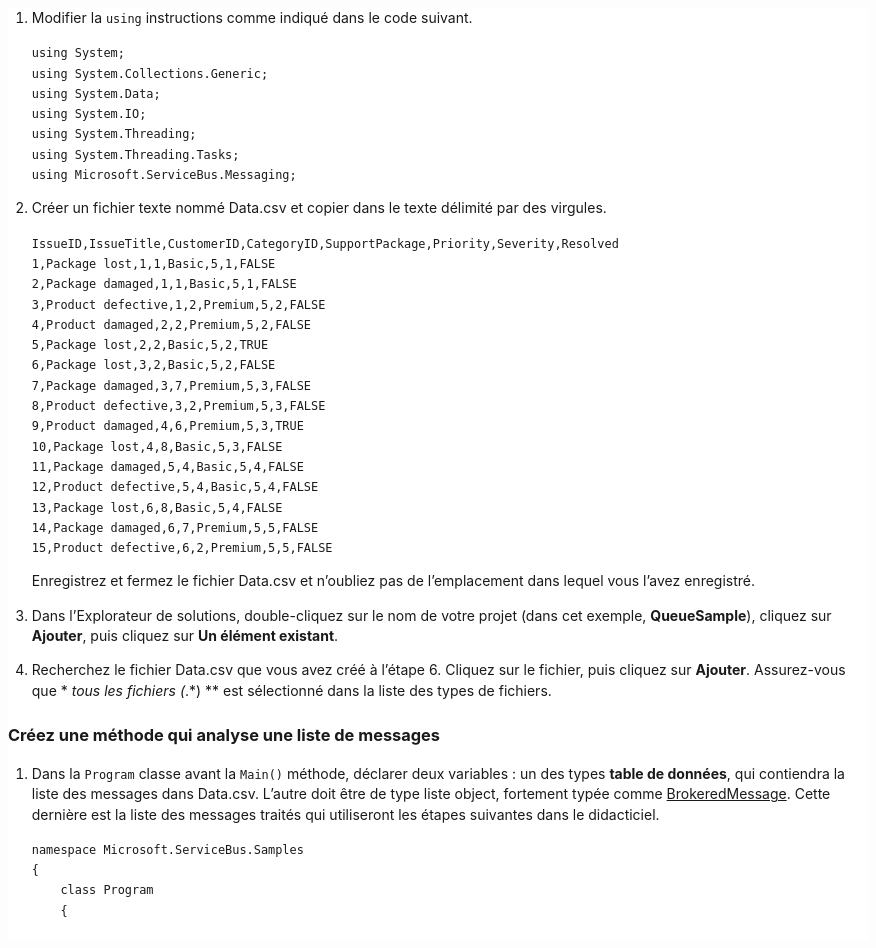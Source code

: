 1. Modifier la `using` instructions comme indiqué dans le code suivant.

    ```
    using System;
    using System.Collections.Generic;
    using System.Data;
    using System.IO;
    using System.Threading;
    using System.Threading.Tasks;
    using Microsoft.ServiceBus.Messaging;
    ```

1. Créer un fichier texte nommé Data.csv et copier dans le texte délimité par des virgules.

    ```
    IssueID,IssueTitle,CustomerID,CategoryID,SupportPackage,Priority,Severity,Resolved
    1,Package lost,1,1,Basic,5,1,FALSE
    2,Package damaged,1,1,Basic,5,1,FALSE
    3,Product defective,1,2,Premium,5,2,FALSE
    4,Product damaged,2,2,Premium,5,2,FALSE
    5,Package lost,2,2,Basic,5,2,TRUE
    6,Package lost,3,2,Basic,5,2,FALSE
    7,Package damaged,3,7,Premium,5,3,FALSE
    8,Product defective,3,2,Premium,5,3,FALSE
    9,Product damaged,4,6,Premium,5,3,TRUE
    10,Package lost,4,8,Basic,5,3,FALSE
    11,Package damaged,5,4,Basic,5,4,FALSE
    12,Product defective,5,4,Basic,5,4,FALSE
    13,Package lost,6,8,Basic,5,4,FALSE
    14,Package damaged,6,7,Premium,5,5,FALSE
    15,Product defective,6,2,Premium,5,5,FALSE
    ```

    Enregistrez et fermez le fichier Data.csv et n’oubliez pas de l’emplacement dans lequel vous l’avez enregistré.

1. Dans l’Explorateur de solutions, double-cliquez sur le nom de votre projet (dans cet exemple, **QueueSample**), cliquez sur **Ajouter**, puis cliquez sur **Un élément existant**.

1. Recherchez le fichier Data.csv que vous avez créé à l’étape 6. Cliquez sur le fichier, puis cliquez sur **Ajouter**. Assurez-vous que * *tous les fichiers (*.*) ** est sélectionné dans la liste des types de fichiers.

### <a name="create-a-method-that-parses-a-list-of-messages"></a>Créez une méthode qui analyse une liste de messages

1. Dans la `Program` classe avant la `Main()` méthode, déclarer deux variables : un des types **table de données**, qui contiendra la liste des messages dans Data.csv. L’autre doit être de type liste object, fortement typée comme [BrokeredMessage](https://msdn.microsoft.com/library/azure/microsoft.servicebus.messaging.brokeredmessage.aspx). Cette dernière est la liste des messages traités qui utiliseront les étapes suivantes dans le didacticiel.

    ```
    namespace Microsoft.ServiceBus.Samples
    {
        class Program
        {
    